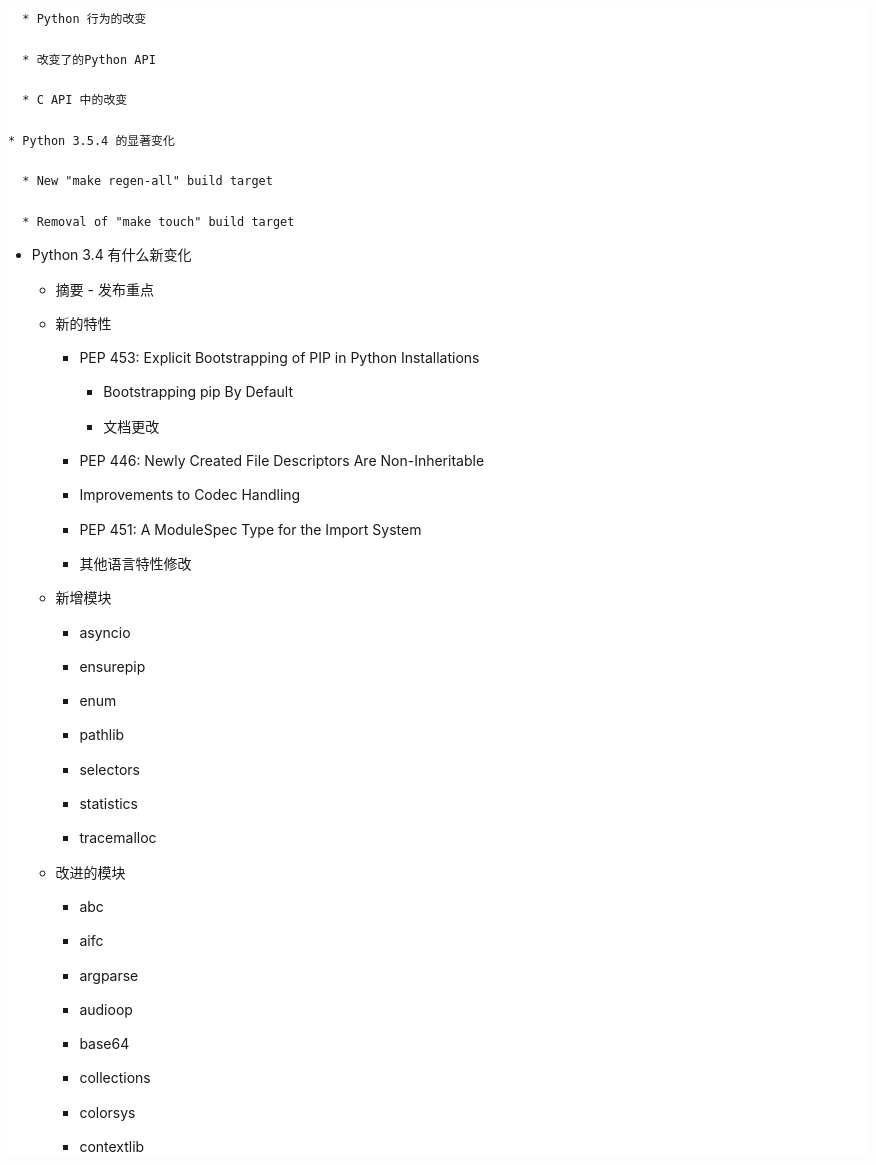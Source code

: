       * Python 行为的改变

      * 改变了的Python API

      * C API 中的改变

    * Python 3.5.4 的显著变化

      * New "make regen-all" build target

      * Removal of "make touch" build target

  * Python 3.4 有什么新变化

    * 摘要 - 发布重点

    * 新的特性

      * PEP 453: Explicit Bootstrapping of PIP in Python Installations

        * Bootstrapping pip By Default

        * 文档更改

      * PEP 446: Newly Created File Descriptors Are Non-Inheritable

      * Improvements to Codec Handling

      * PEP 451: A ModuleSpec Type for the Import System

      * 其他语言特性修改

    * 新增模块

      * asyncio

      * ensurepip

      * enum

      * pathlib

      * selectors

      * statistics

      * tracemalloc

    * 改进的模块

      * abc

      * aifc

      * argparse

      * audioop

      * base64

      * collections

      * colorsys

      * contextlib
